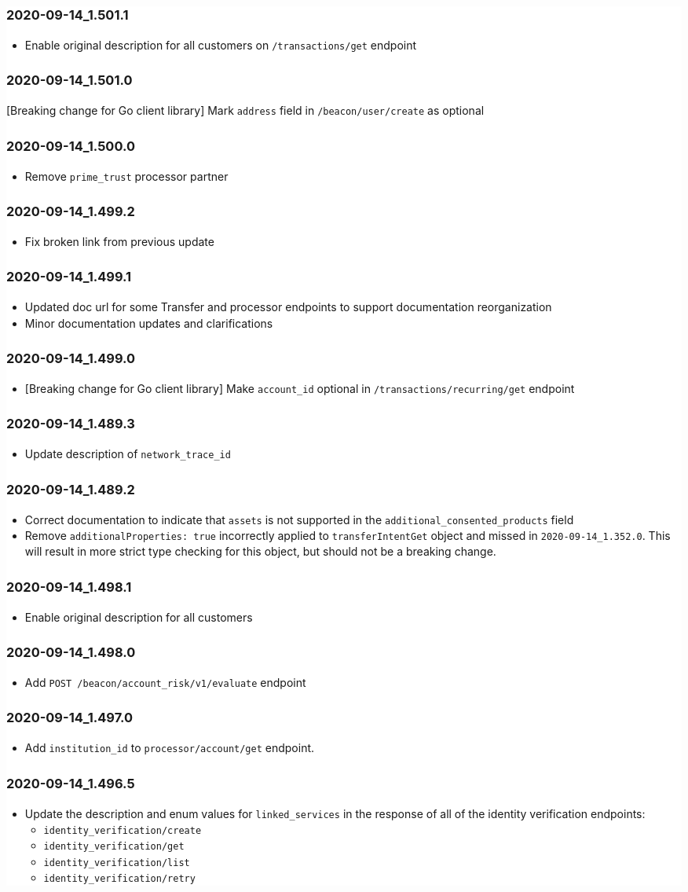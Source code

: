 ### 2020-09-14_1.501.1

- Enable original description for all customers on `/transactions/get` endpoint

### 2020-09-14_1.501.0

[Breaking change for Go client library] Mark `address` field in `/beacon/user/create` as optional

### 2020-09-14_1.500.0

- Remove `prime_trust` processor partner

### 2020-09-14_1.499.2

- Fix broken link from previous update

### 2020-09-14_1.499.1

- Updated doc url for some Transfer and processor endpoints to support documentation reorganization
- Minor documentation updates and clarifications

### 2020-09-14_1.499.0

- [Breaking change for Go client library] Make `account_id` optional in `/transactions/recurring/get` endpoint

### 2020-09-14_1.489.3

- Update description of `network_trace_id`

### 2020-09-14_1.489.2

- Correct documentation to indicate that `assets` is not supported in the `additional_consented_products` field
- Remove `additionalProperties: true` incorrectly applied to `transferIntentGet` object and missed in `2020-09-14_1.352.0`. This will result in more strict type checking for this object, but should not be a breaking change.

### 2020-09-14_1.498.1

- Enable original description for all customers

### 2020-09-14_1.498.0

- Add `POST /beacon/account_risk/v1/evaluate` endpoint

### 2020-09-14_1.497.0

- Add `institution_id` to `processor/account/get` endpoint.

### 2020-09-14_1.496.5

- Update the description and enum values for `linked_services` in the response of all of the identity verification endpoints:
  - `identity_verification/create`
  - `identity_verification/get`
  - `identity_verification/list`
  - `identity_verification/retry`
